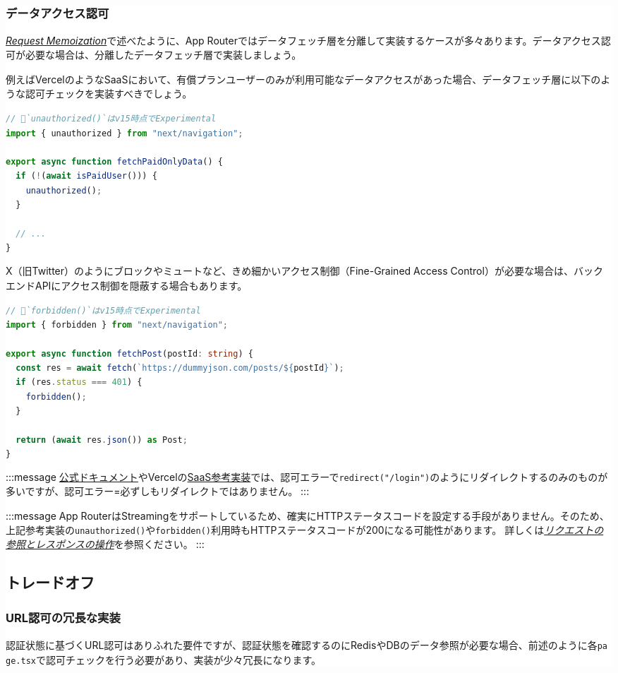 ### データアクセス認可

[_Request Memoization_](part_1_request_memoization)で述べたように、App Routerではデータフェッチ層を分離して実装するケースが多々あります。データアクセス認可が必要な場合は、分離したデータフェッチ層で実装しましょう。

例えばVercelのようなSaaSにおいて、有償プランユーザーのみが利用可能なデータアクセスがあった場合、データフェッチ層に以下のような認可チェックを実装すべきでしょう。

```ts
// 🚨`unauthorized()`はv15時点でExperimental
import { unauthorized } from "next/navigation";

export async function fetchPaidOnlyData() {
  if (!(await isPaidUser())) {
    unauthorized();
  }

  // ...
}
```

X（旧Twitter）のようにブロックやミュートなど、きめ細かいアクセス制御（Fine-Grained Access Control）が必要な場合は、バックエンドAPIにアクセス制御を隠蔽する場合もあります。

```ts
// 🚨`forbidden()`はv15時点でExperimental
import { forbidden } from "next/navigation";

export async function fetchPost(postId: string) {
  const res = await fetch(`https://dummyjson.com/posts/${postId}`);
  if (res.status === 401) {
    forbidden();
  }

  return (await res.json()) as Post;
}
```

:::message
[公式ドキュメント](https://nextjs.org/docs/app/building-your-application/authentication#creating-a-data-access-layer-dal)やVercelの[SaaS参考実装](https://github.com/vercel/nextjs-subscription-payments)では、認可エラーで`redirect("/login")`のようにリダイレクトするのみのものが多いですが、認可エラー=必ずしもリダイレクトではありません。
:::

:::message
App RouterはStreamingをサポートしているため、確実にHTTPステータスコードを設定する手段がありません。そのため、上記参考実装の`unauthorized()`や`forbidden()`利用時もHTTPステータスコードが200になる可能性があります。
詳しくは[_リクエストの参照とレスポンスの操作_](part_5_request_ref)を参照ください。
:::

## トレードオフ

### URL認可の冗長な実装

認証状態に基づくURL認可はありふれた要件ですが、認証状態を確認するのにRedisやDBのデータ参照が必要な場合、前述のように各`page.tsx`で認可チェックを行う必要があり、実装が少々冗長になります。
